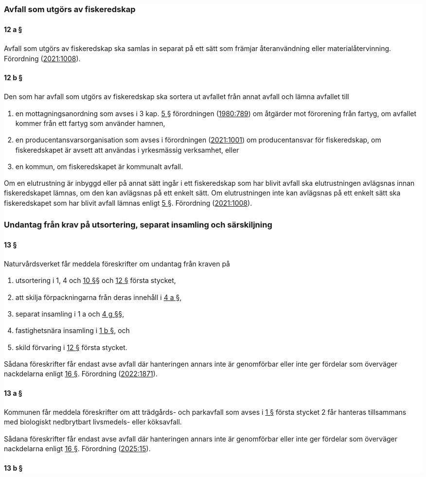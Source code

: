 ### Avfall som utgörs av fiskeredskap

#### 12 a §

Avfall som utgörs av fiskeredskap ska samlas in separat på ett sätt som främjar återanvändning eller materialåtervinning. Förordning ([2021:1008](https://selex.se/eli/sfs/2021/1008)).

#### 12 b §

Den som har avfall som utgörs av fiskeredskap ska sortera ut avfallet från annat avfall och lämna avfallet till

1. en mottagningsanordning som avses i 3 kap. [5 §](#kap3.5) förordningen ([1980:789](https://selex.se/eli/sfs/1980/789)) om åtgärder mot förorening från fartyg, om avfallet kommer från ett fartyg som använder hamnen,

2. en producentansvarsorganisation som avses i förordningen ([2021:1001](https://selex.se/eli/sfs/2021/1001)) om producentansvar för fiskeredskap, om fiskeredskapet är avsett att användas i yrkesmässig verksamhet, eller

3. en kommun, om fiskeredskapet är kommunalt avfall.

Om en elutrustning är inbyggd eller på annat sätt ingår i ett fiskeredskap som har blivit avfall ska elutrustningen avlägsnas innan fiskeredskapet lämnas, om den kan avlägsnas på ett enkelt sätt. Om elutrustningen inte kan avlägsnas på ett enkelt sätt ska fiskeredskapet som har blivit avfall lämnas enligt [5 §](#kap3.5). Förordning ([2021:1008](https://selex.se/eli/sfs/2021/1008)).

### Undantag från krav på utsortering, separat insamling och särskiljning

#### 13 §

Naturvårdsverket får meddela föreskrifter om undantag från kraven på

1. utsortering i 1, 4 och [10 §](#kap3.10)§ och [12 §](#kap3.12) första stycket,

2. att skilja förpackningarna från deras innehåll i [4 a §](#kap3.4a),

3. separat insamling i 1 a och [4 g §](#kap3.4g)§,

4. fastighetsnära insamling i [1 b §](#kap3.1b), och

5. skild förvaring i [12 §](#kap3.12) första stycket.

Sådana föreskrifter får endast avse avfall där hanteringen annars inte är genomförbar eller inte ger fördelar som överväger nackdelarna enligt [16 §](#kap3.16). Förordning ([2022:1871](https://selex.se/eli/sfs/2022/1871)).

#### 13 a §

Kommunen får meddela föreskrifter om att trädgårds- och parkavfall som avses i [1 §](#kap3.1) första stycket 2 får hanteras tillsammans med biologiskt nedbrytbart livsmedels- eller köksavfall.

Sådana föreskrifter får endast avse avfall där hanteringen annars inte är genomförbar eller inte ger fördelar som överväger nackdelarna enligt [16 §](#kap3.16). Förordning ([2025:15](https://selex.se/eli/sfs/2025/15)).

#### 13 b §
